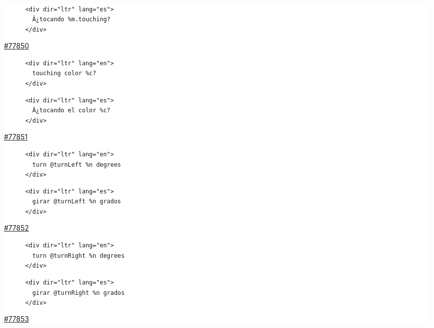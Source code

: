           <div dir="ltr" lang="es">
            Â¿tocando %m.touching?
          </div>
<div class="unit-number">
          <a href="https://draft.blogger.com/es/blocks/translate/blocks.po#unit=77850">#77850</a>
        </div>
</td>
      </tr>
<tr>
        <td>
        
          <div dir="ltr" lang="en">
            touching color %c?
          </div>
</td>
        <td>
        
          <div dir="ltr" lang="es">
            Â¿tocando el color %c?
          </div>
<div class="unit-number">
          <a href="https://draft.blogger.com/es/blocks/translate/blocks.po#unit=77851">#77851</a>
        </div>
</td>
      </tr>
<tr>
        <td>
        
          <div dir="ltr" lang="en">
            turn @turnLeft %n degrees
          </div>
</td>
        <td>
        
          <div dir="ltr" lang="es">
            girar @turnLeft %n grados
          </div>
<div class="unit-number">
          <a href="https://draft.blogger.com/es/blocks/translate/blocks.po#unit=77852">#77852</a>
        </div>
</td>
      </tr>
<tr>
        <td>
        
          <div dir="ltr" lang="en">
            turn @turnRight %n degrees
          </div>
</td>
        <td>
        
          <div dir="ltr" lang="es">
            girar @turnRight %n grados
          </div>
<div class="unit-number">
          <a href="https://draft.blogger.com/es/blocks/translate/blocks.po#unit=77853">#77853</a>
        </div>
</td>
      </tr>
<tr>
        <td>
        